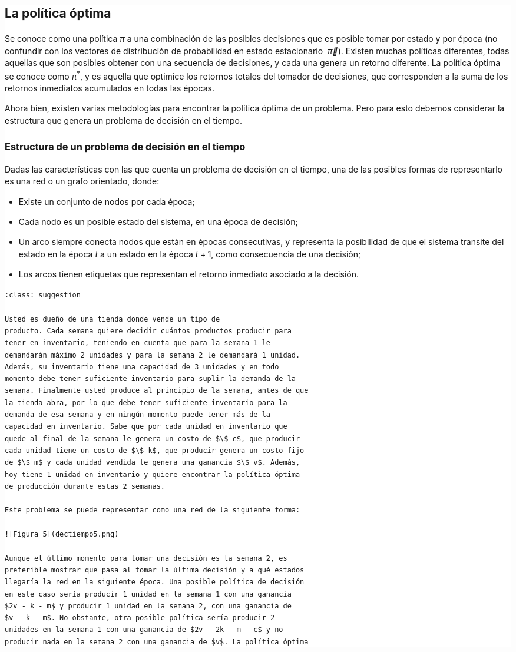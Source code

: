 ## La política óptima

Se conoce como una política $\pi$ a una combinación de las posibles
decisiones que es posible tomar por estado y por época (no confundir con
los vectores de distribución de probabilidad en estado estacionario
 $\overrightarrow{\pi}$). Existen muchas políticas diferentes, todas
aquellas que son posibles obtener con una secuencia de decisiones, y
cada una genera un retorno diferente. La política óptima se conoce como
$\pi^{*}$, y es aquella que optimice los retornos totales del tomador de
decisiones, que corresponden a la suma de los retornos inmediatos
acumulados en todas las épocas.

Ahora bien, existen varias metodologías para encontrar la política
óptima de un problema. Pero para esto debemos considerar la estructura
que genera un problema de decisión en el tiempo.

###  Estructura de un problema de decisión en el tiempo

Dadas las características con las que cuenta un problema de decisión en
el tiempo, una de las posibles formas de representarlo es una red o un
grafo orientado, donde:

-   Existe un conjunto de nodos por cada época;

-   Cada nodo es un posible estado del sistema, en una época de
    decisión;

-   Un arco siempre conecta nodos que están en épocas consecutivas, y
    representa la posibilidad de que el sistema transite del estado en
    la época $t$ a un estado en la época $t + 1$, como consecuencia de
    una decisión;

-   Los arcos tienen etiquetas que representan el retorno inmediato
    asociado a la decisión.

```{admonition} Ejemplo 2
:class: suggestion

Usted es dueño de una tienda donde vende un tipo de
producto. Cada semana quiere decidir cuántos productos producir para
tener en inventario, teniendo en cuenta que para la semana 1 le
demandarán máximo 2 unidades y para la semana 2 le demandará 1 unidad.
Además, su inventario tiene una capacidad de 3 unidades y en todo
momento debe tener suficiente inventario para suplir la demanda de la
semana. Finalmente usted produce al principio de la semana, antes de que
la tienda abra, por lo que debe tener suficiente inventario para la
demanda de esa semana y en ningún momento puede tener más de la
capacidad en inventario. Sabe que por cada unidad en inventario que
quede al final de la semana le genera un costo de $\$ c$, que producir
cada unidad tiene un costo de $\$ k$, que producir genera un costo fijo
de $\$ m$ y cada unidad vendida le genera una ganancia $\$ v$. Además,
hoy tiene 1 unidad en inventario y quiere encontrar la política óptima
de producción durante estas 2 semanas.

Este problema se puede representar como una red de la siguiente forma:

![Figura 5](dectiempo5.png)

Aunque el último momento para tomar una decisión es la semana 2, es
preferible mostrar que pasa al tomar la última decisión y a qué estados
llegaría la red en la siguiente época. Una posible política de decisión
en este caso sería producir 1 unidad en la semana 1 con una ganancia
$2v - k - m$ y producir 1 unidad en la semana 2, con una ganancia de
$v - k - m$. No obstante, otra posible política sería producir 2
unidades en la semana 1 con una ganancia de $2v - 2k - m - c$ y no
producir nada en la semana 2 con una ganancia de $v$. La política óptima
```